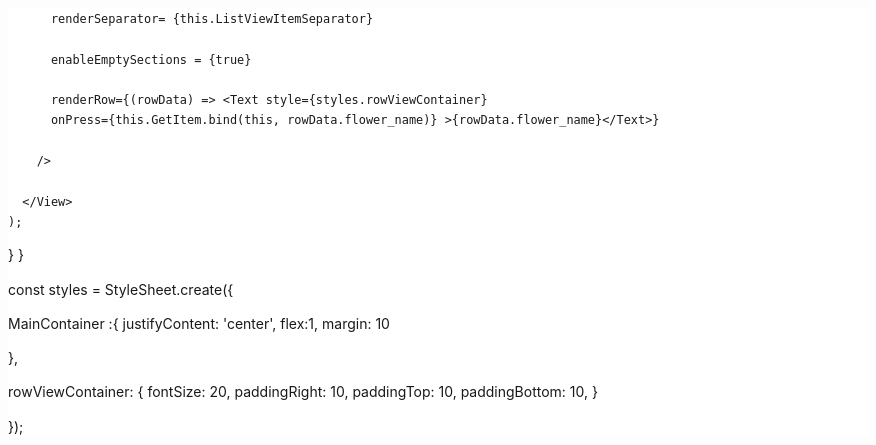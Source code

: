           renderSeparator= {this.ListViewItemSeparator}
 
          enableEmptySections = {true}
 
          renderRow={(rowData) => <Text style={styles.rowViewContainer} 
          onPress={this.GetItem.bind(this, rowData.flower_name)} >{rowData.flower_name}</Text>}
 
        />
 
      </View>
    );
  }
}
 
const styles = StyleSheet.create({
 
MainContainer :{
justifyContent: 'center',
flex:1,
margin: 10
 
},
 
rowViewContainer: {
  fontSize: 20,
  paddingRight: 10,
  paddingTop: 10,
  paddingBottom: 10,
}
 
});
